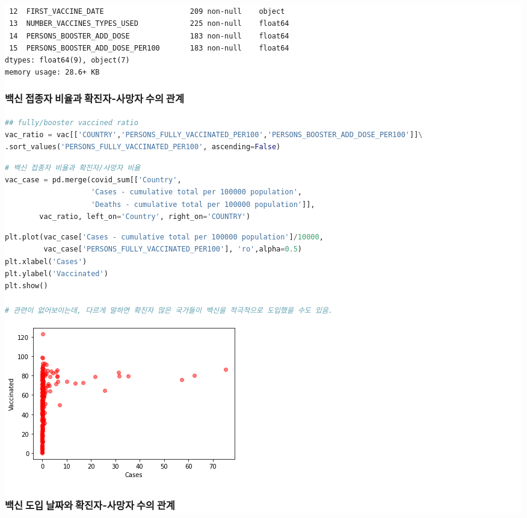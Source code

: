      12  FIRST_VACCINE_DATE                    209 non-null    object 
     13  NUMBER_VACCINES_TYPES_USED            225 non-null    float64
     14  PERSONS_BOOSTER_ADD_DOSE              183 non-null    float64
     15  PERSONS_BOOSTER_ADD_DOSE_PER100       183 non-null    float64
    dtypes: float64(9), object(7)
    memory usage: 28.6+ KB


### 백신 접종자 비율과 확진자-사망자 수의 관계


```python
## fully/booster vaccined ratio
vac_ratio = vac[['COUNTRY','PERSONS_FULLY_VACCINATED_PER100','PERSONS_BOOSTER_ADD_DOSE_PER100']]\
.sort_values('PERSONS_FULLY_VACCINATED_PER100', ascending=False)
```


```python
# 백신 접종자 비율과 확진자/사망자 비율
vac_case = pd.merge(covid_sum[['Country',
                    'Cases - cumulative total per 100000 population',
                    'Deaths - cumulative total per 100000 population']],
        vac_ratio, left_on='Country', right_on='COUNTRY')
```


```python
plt.plot(vac_case['Cases - cumulative total per 100000 population']/10000,
         vac_case['PERSONS_FULLY_VACCINATED_PER100'], 'ro',alpha=0.5)
plt.xlabel('Cases')
plt.ylabel('Vaccinated')
plt.show()

# 관련이 없어보이는데, 다르게 말하면 확진자 많은 국가들이 백신을 적극적으로 도입했을 수도 있음.
```


    
![graph](/assets/img/post/GlobalCOVID19/output_84_0.png)
    


### 백신 도입 날짜와 확진자-사망자 수의 관계
